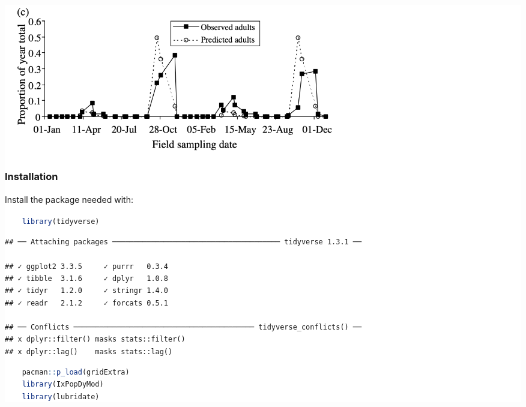<img src="https://raw.githubusercontent.com/dallenmidd/IxPopDyMod/master/data-raw/ogden2005/make_ogden_fig4/ogden_fig4c.png" alt="Alt text" width="572"/>

### Installation

Install the package needed with:

``` r
    library(tidyverse)
```

    ## ── Attaching packages ─────────────────────────────────────── tidyverse 1.3.1 ──

    ## ✓ ggplot2 3.3.5     ✓ purrr   0.3.4
    ## ✓ tibble  3.1.6     ✓ dplyr   1.0.8
    ## ✓ tidyr   1.2.0     ✓ stringr 1.4.0
    ## ✓ readr   2.1.2     ✓ forcats 0.5.1

    ## ── Conflicts ────────────────────────────────────────── tidyverse_conflicts() ──
    ## x dplyr::filter() masks stats::filter()
    ## x dplyr::lag()    masks stats::lag()

``` r
    pacman::p_load(gridExtra)
    library(IxPopDyMod)
    library(lubridate)
```
